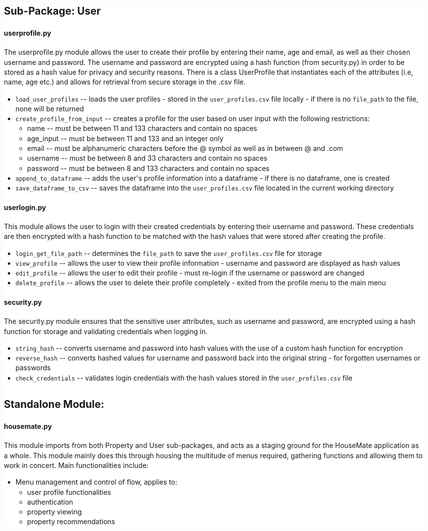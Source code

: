 ## Sub-Package: User
#### userprofile.py
The userprofile.py module allows the user to create their profile by entering their name, age and email, as well as their chosen username and password. The username and password are encrypted using a hash function (from security.py) in order to be stored as a hash value for privacy and security reasons. There is a class UserProfile that instantiates each of the attributes (i.e, name, age etc.) and allows for retrieval from secure storage in the .csv file. 
 
- `load_user_profiles` -- loads the user profiles - stored in the `user_profiles.csv` file locally - if there is no `file_path` to the file, none will be returned
- `create_profile_from_input` -- creates a profile for the user based on user input with the following restrictions:
    - name -- must be between 11 and 133 characters and contain no spaces
    - age_input -- must be between 11 and 133 and an integer only
    - email -- must be alphanumeric characters before the @ symbol as well as in between @ and .com
    - username -- must be between 8 and 33 characters and contain no spaces
    - password -- must be between 8 and 133 characters and contain no spaces
- `append_to_dataframe` -- adds the user's profile information into a dataframe - if there is no dataframe, one is created
- `save_dataframe_to_csv` -- saves the dataframe into the `user_profiles.csv` file located in the current working directory
 
#### userlogin.py
This module allows the user to login with their created credentials by entering their username and password. These credentials are then encrypted with a hash function to be matched with the hash values that were stored after creating the profile. 
 
- `login_get_file_path` -- determines the `file_path` to save the `user_profiles.csv` file for storage
- `view_profile` -- allows the user to view their profile information - username and password are displayed as hash values
- `edit_profile` -- allows the user to edit their profile - must re-login if the username or password are changed
- `delete_profile` -- allows the user to delete their profile completely - exited from the profile menu to the main menu

#### security.py
The security.py module ensures that the sensitive user attributes, such as username and password, are encrypted using a hash function for storage and validating credentials when logging in.
 
- `string_hash` -- converts username and password into hash values with the use of a custom hash function for encryption
- `reverse_hash` -- converts hashed values for username and password back into the original string - for forgotten usernames or passwords
- `check_credentials` -- validates login credentials with the hash values stored in the `user_profiles.csv` file

## Standalone Module: 
#### housemate.py
This module imports from both Property and User sub-packages, and acts as a staging ground for the HouseMate application as a whole. This module mainly does this through housing the multitude of menus required, gathering functions and allowing them to work in concert. 
Main functionalities include: 
- Menu management and control of flow, applies to: 
  - user profile functionalities
  - authentication 
  - property viewing
  - property recommendations
 